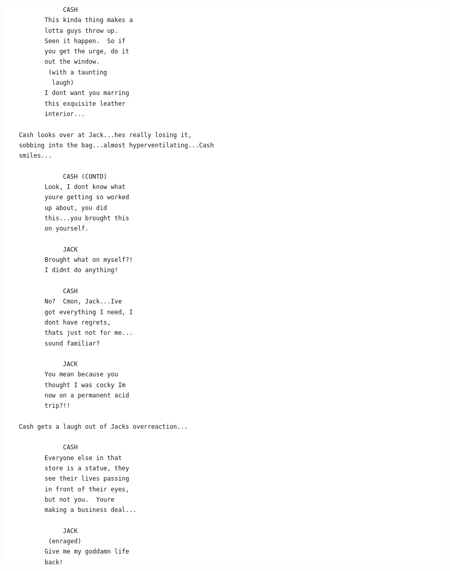 					CASH
			   This kinda thing makes a 
			   lotta guys throw up.  
			   Seen it happen.  So if 
			   you get the urge, do it 
			   out the window.
				(with a taunting 
				 laugh)
			   I dont want you marring 
			   this exquisite leather 
			   interior...

		Cash looks over at Jack...hes really losing it, 
		sobbing into the bag...almost hyperventilating...Cash 
		smiles...

					CASH (CONTD)
			   Look, I dont know what 
			   youre getting so worked 
			   up about, you did 
			   this...you brought this 
			   on yourself.

					JACK
			   Brought what on myself?!  
			   I didnt do anything!

					CASH
			   No?  Cmon, Jack...Ive 
			   got everything I need, I 
			   dont have regrets, 
			   thats just not for me... 
			   sound familiar?

					JACK
			   You mean because you 
			   thought I was cocky Im 
			   now on a permanent acid 
			   trip?!!

		Cash gets a laugh out of Jacks overreaction...

					CASH
			   Everyone else in that 
			   store is a statue, they 
			   see their lives passing 
			   in front of their eyes, 
			   but not you.  Youre 
			   making a business deal...

					JACK
				(enraged)
			   Give me my goddamn life 
			   back!

